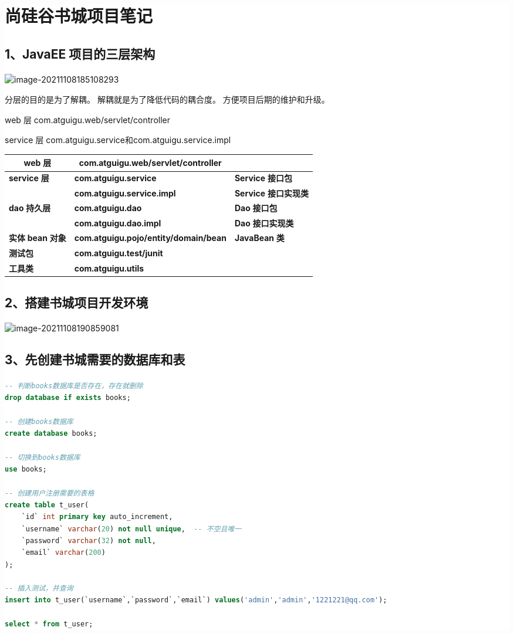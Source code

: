 # 尚硅谷书城项目笔记

## 1、JavaEE 项目的三层架构

![image-20211108185108293](https://pledge99.oss-cn-beijing.aliyuncs.com/img/image-20211108185108293.png)



分层的目的是为了解耦。 解耦就是为了降低代码的耦合度。 方便项目后期的维护和升级。  



web 层										com.atguigu.web/servlet/controller								

service 层									com.atguigu.service和com.atguigu.service.impl				

| web 层             | com.atguigu.web/servlet/controller      |                        |
| ------------------ | --------------------------------------- | ---------------------- |
| **service 层**     | **com.atguigu.service**                 | **Service 接口包**     |
|                    | **com.atguigu.service.impl**            | **Service 接口实现类** |
| **dao 持久层**     | **com.atguigu.dao**                     | **Dao 接口包**         |
|                    | **com.atguigu.dao.impl**                | **Dao 接口实现类**     |
| **实体 bean 对象** | **com.atguigu.pojo/entity/domain/bean** | **JavaBean 类**        |
| **测试包**         | **com.atguigu.test/junit**              |                        |
| **工具类**         | **com.atguigu.utils**                   |                        |



## 2、搭建书城项目开发环境

![image-20211108190859081](https://pledge99.oss-cn-beijing.aliyuncs.com/img/image-20211108190859081.png)



## 3、先创建书城需要的数据库和表



```sql
-- 判断books数据库是否存在，存在就删除
drop database if exists books;

-- 创建books数据库
create database books;

-- 切换到books数据库
use books;

-- 创建用户注册需要的表格
create table t_user(
	`id` int primary key auto_increment,
	`username` varchar(20) not null unique,  -- 不空且唯一
	`password` varchar(32) not null,
	`email` varchar(200)
);

-- 插入测试，并查询
insert into t_user(`username`,`password`,`email`) values('admin','admin','1221221@qq.com');

select * from t_user;
```
